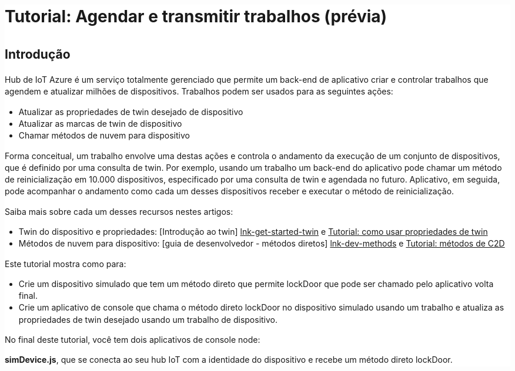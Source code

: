 <properties
 pageTitle="Como agendar trabalhos | Microsoft Azure"
 description="Este tutorial mostra como agendar trabalhos"
 services="iot-hub"
 documentationCenter=".net"
 authors="juanjperez"
 manager="timlt"
 editor=""/>

<tags
 ms.service="iot-hub"
 ms.devlang="multiple"
 ms.topic="article"
 ms.tgt_pltfrm="na"
 ms.workload="na"
 ms.date="09/30/2016" 
 ms.author="juanpere"/>

# <a name="tutorial-schedule-and-broadcast-jobs-preview"></a>Tutorial: Agendar e transmitir trabalhos (prévia)

## <a name="introduction"></a>Introdução
Hub de IoT Azure é um serviço totalmente gerenciado que permite um back-end de aplicativo criar e controlar trabalhos que agendem e atualizar milhões de dispositivos.  Trabalhos podem ser usados para as seguintes ações:

- Atualizar as propriedades de twin desejado de dispositivo
- Atualizar as marcas de twin de dispositivo
- Chamar métodos de nuvem para dispositivo

Forma conceitual, um trabalho envolve uma destas ações e controla o andamento da execução de um conjunto de dispositivos, que é definido por uma consulta de twin.  Por exemplo, usando um trabalho um back-end do aplicativo pode chamar um método de reinicialização em 10.000 dispositivos, especificado por uma consulta de twin e agendada no futuro.  Aplicativo, em seguida, pode acompanhar o andamento como cada um desses dispositivos receber e executar o método de reinicialização.

Saiba mais sobre cada um desses recursos nestes artigos:

- Twin do dispositivo e propriedades: [Introdução ao twin] [ lnk-get-started-twin] e [Tutorial: como usar propriedades de twin][lnk-twin-props]
- Métodos de nuvem para dispositivo: [guia de desenvolvedor - métodos diretos] [ lnk-dev-methods] e [Tutorial: métodos de C2D][lnk-c2d-methods]

Este tutorial mostra como para:

- Crie um dispositivo simulado que tem um método direto que permite lockDoor que pode ser chamado pelo aplicativo volta final.
- Crie um aplicativo de console que chama o método direto lockDoor no dispositivo simulado usando um trabalho e atualiza as propriedades de twin desejado usando um trabalho de dispositivo.

No final deste tutorial, você tem dois aplicativos de console node:

**simDevice.js**, que se conecta ao seu hub IoT com a identidade do dispositivo e recebe um método direto lockDoor.


[lnk-get-started-twin]: iot-hub-node-node-twin-getstarted.md
[lnk-twin-props]: iot-hub-node-node-twin-how-to-configure.md
[lnk-c2d-methods]: iot-hub-c2d-methods.md
[lnk-dev-methods]: iot-hub-devguide-direct-methods.md
[lnk-fwupdate]: iot-hub-firmware-update.md
[lnk-gateway-SDK]: iot-hub-linux-gateway-sdk-get-started.md
[lnk-dev-setup]: https://github.com/Azure/azure-iot-sdks/blob/master/doc/get_started/node-devbox-setup.md
[lnk-free-trial]: http://azure.microsoft.com/pricing/free-trial/
[lnk-transient-faults]: https://msdn.microsoft.com/library/hh680901(v=pandp.50).aspx
